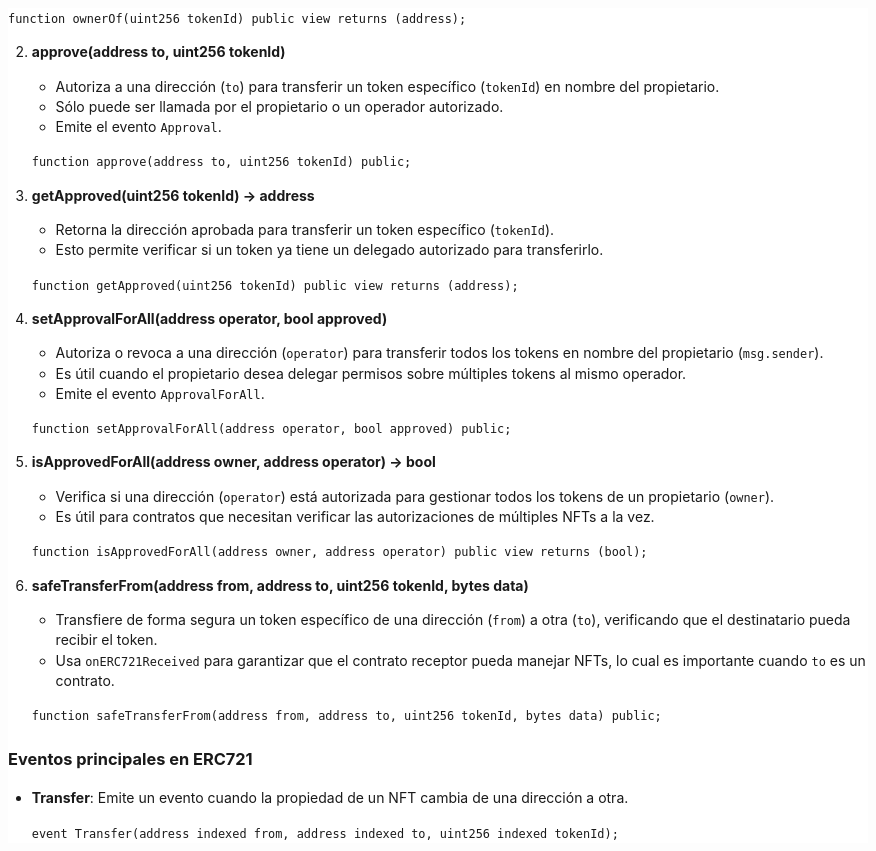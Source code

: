    ```solidity
   function ownerOf(uint256 tokenId) public view returns (address);
   ```

2. **approve(address to, uint256 tokenId)**
   - Autoriza a una dirección (`to`) para transferir un token específico (`tokenId`) en nombre del propietario.
   - Sólo puede ser llamada por el propietario o un operador autorizado.
   - Emite el evento `Approval`.

   ```solidity
   function approve(address to, uint256 tokenId) public;
   ```

3. **getApproved(uint256 tokenId) -> address**
   - Retorna la dirección aprobada para transferir un token específico (`tokenId`).
   - Esto permite verificar si un token ya tiene un delegado autorizado para transferirlo.

   ```solidity
   function getApproved(uint256 tokenId) public view returns (address);
   ```

4. **setApprovalForAll(address operator, bool approved)**
   - Autoriza o revoca a una dirección (`operator`) para transferir todos los tokens en nombre del propietario (`msg.sender`).
   - Es útil cuando el propietario desea delegar permisos sobre múltiples tokens al mismo operador.
   - Emite el evento `ApprovalForAll`.

   ```solidity
   function setApprovalForAll(address operator, bool approved) public;
   ```

5. **isApprovedForAll(address owner, address operator) -> bool**
   - Verifica si una dirección (`operator`) está autorizada para gestionar todos los tokens de un propietario (`owner`).
   - Es útil para contratos que necesitan verificar las autorizaciones de múltiples NFTs a la vez.

   ```solidity
   function isApprovedForAll(address owner, address operator) public view returns (bool);
   ```

6. **safeTransferFrom(address from, address to, uint256 tokenId, bytes data)**
   - Transfiere de forma segura un token específico de una dirección (`from`) a otra (`to`), verificando que el destinatario pueda recibir el token.
   - Usa `onERC721Received` para garantizar que el contrato receptor pueda manejar NFTs, lo cual es importante cuando `to` es un contrato.

   ```solidity
   function safeTransferFrom(address from, address to, uint256 tokenId, bytes data) public;
   ```

### Eventos principales en ERC721

- **Transfer**: Emite un evento cuando la propiedad de un NFT cambia de una dirección a otra.
  
   ```solidity
   event Transfer(address indexed from, address indexed to, uint256 indexed tokenId);
   ```
